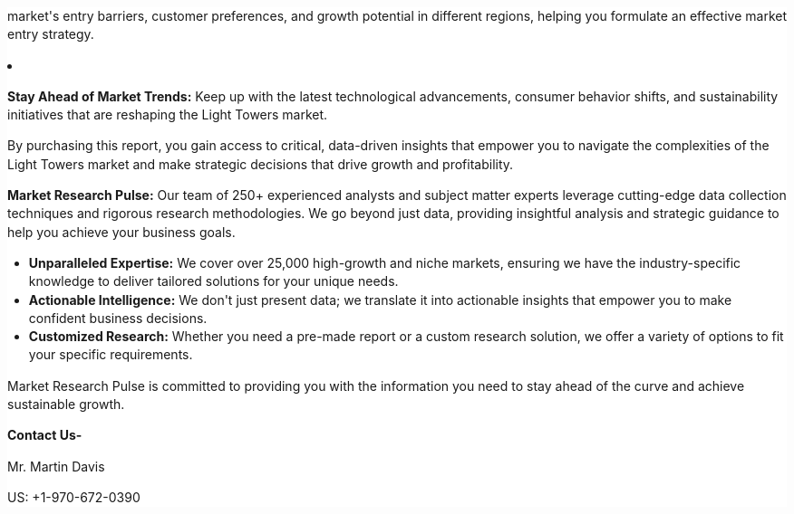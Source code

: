 market's entry barriers, customer preferences, and growth potential in different regions, helping you formulate an effective market entry strategy.</p></li><li><p><strong>Stay Ahead of Market Trends:</strong> Keep up with the latest technological advancements, consumer behavior shifts, and sustainability initiatives that are reshaping the Light Towers market.</p></li></ol><p>By purchasing this report, you gain access to critical, data-driven insights that empower you to navigate the complexities of the Light Towers market and make strategic decisions that drive growth and profitability.</p><p><strong>Market Research Pulse:</strong>&nbsp;Our team of 250+ experienced analysts and subject matter experts leverage cutting-edge data collection techniques and rigorous research methodologies. We go beyond just data, providing insightful analysis and strategic guidance to help you achieve your business goals.</p><ul><li><strong>Unparalleled Expertise:</strong>&nbsp;We cover over 25,000 high-growth and niche markets, ensuring we have the industry-specific knowledge to deliver tailored solutions for your unique needs.</li><li><strong>Actionable Intelligence:</strong>&nbsp;We don't just present data; we translate it into actionable insights that empower you to make confident business decisions.</li><li><strong>Customized Research:</strong>&nbsp;Whether you need a pre-made report or a custom research solution, we offer a variety of options to fit your specific requirements.</li></ul><p>Market Research Pulse is committed to providing you with the information you need to stay ahead of the curve and achieve sustainable growth.</p><p><strong>Contact Us-</strong></p><p>Mr. Martin Davis</p><p>US: +1-970-672-0390</p>
